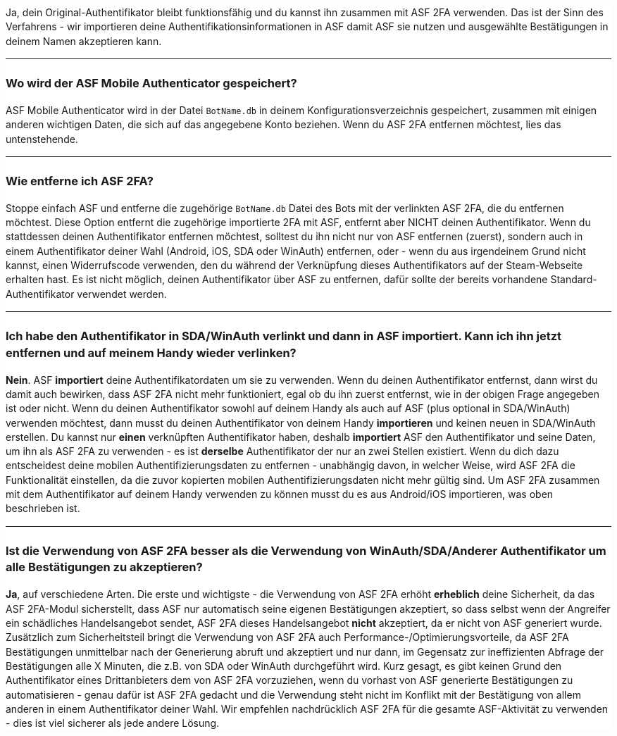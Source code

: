 Ja, dein Original-Authentifikator bleibt funktionsfähig und du kannst ihn zusammen mit ASF 2FA verwenden. Das ist der Sinn des Verfahrens - wir importieren deine Authentifikationsinformationen in ASF damit ASF sie nutzen und ausgewählte Bestätigungen in deinem Namen akzeptieren kann.

* * *

### Wo wird der ASF Mobile Authenticator gespeichert?

ASF Mobile Authenticator wird in der Datei `BotName.db` in deinem Konfigurationsverzeichnis gespeichert, zusammen mit einigen anderen wichtigen Daten, die sich auf das angegebene Konto beziehen. Wenn du ASF 2FA entfernen möchtest, lies das untenstehende.

* * *

### Wie entferne ich ASF 2FA?

Stoppe einfach ASF und entferne die zugehörige `BotName.db` Datei des Bots mit der verlinkten ASF 2FA, die du entfernen möchtest. Diese Option entfernt die zugehörige importierte 2FA mit ASF, entfernt aber NICHT deinen Authentifikator. Wenn du stattdessen deinen Authentifikator entfernen möchtest, solltest du ihn nicht nur von ASF entfernen (zuerst), sondern auch in einem Authentifikator deiner Wahl (Android, iOS, SDA oder WinAuth) entfernen, oder - wenn du aus irgendeinem Grund nicht kannst, einen Widerrufscode verwenden, den du während der Verknüpfung dieses Authentifikators auf der Steam-Webseite erhalten hast. Es ist nicht möglich, deinen Authentifikator über ASF zu entfernen, dafür sollte der bereits vorhandene Standard-Authentifikator verwendet werden.

* * *

### Ich habe den Authentifikator in SDA/WinAuth verlinkt und dann in ASF importiert. Kann ich ihn jetzt entfernen und auf meinem Handy wieder verlinken?

**Nein**. ASF **importiert** deine Authentifikatordaten um sie zu verwenden. Wenn du deinen Authentifikator entfernst, dann wirst du damit auch bewirken, dass ASF 2FA nicht mehr funktioniert, egal ob du ihn zuerst entfernst, wie in der obigen Frage angegeben ist oder nicht. Wenn du deinen Authentifikator sowohl auf deinem Handy als auch auf ASF (plus optional in SDA/WinAuth) verwenden möchtest, dann musst du deinen Authentifikator von deinem Handy **importieren** und keinen neuen in SDA/WinAuth erstellen. Du kannst nur **einen** verknüpften Authentifikator haben, deshalb **importiert** ASF den Authentifikator und seine Daten, um ihn als ASF 2FA zu verwenden - es ist **derselbe** Authentifikator der nur an zwei Stellen existiert. Wenn du dich dazu entscheidest deine mobilen Authentifizierungsdaten zu entfernen - unabhängig davon, in welcher Weise, wird ASF 2FA die Funktionalität einstellen, da die zuvor kopierten mobilen Authentifizierungsdaten nicht mehr gültig sind. Um ASF 2FA zusammen mit dem Authentifikator auf deinem Handy verwenden zu können musst du es aus Android/iOS importieren, was oben beschrieben ist.

* * *

### Ist die Verwendung von ASF 2FA besser als die Verwendung von WinAuth/SDA/Anderer Authentifikator um alle Bestätigungen zu akzeptieren?

**Ja**, auf verschiedene Arten. Die erste und wichtigste - die Verwendung von ASF 2FA erhöht **erheblich** deine Sicherheit, da das ASF 2FA-Modul sicherstellt, dass ASF nur automatisch seine eigenen Bestätigungen akzeptiert, so dass selbst wenn der Angreifer ein schädliches Handelsangebot sendet, ASF 2FA dieses Handelsangebot **nicht** akzeptiert, da er nicht von ASF generiert wurde. Zusätzlich zum Sicherheitsteil bringt die Verwendung von ASF 2FA auch Performance-/Optimierungsvorteile, da ASF 2FA Bestätigungen unmittelbar nach der Generierung abruft und akzeptiert und nur dann, im Gegensatz zur ineffizienten Abfrage der Bestätigungen alle X Minuten, die z.B. von SDA oder WinAuth durchgeführt wird. Kurz gesagt, es gibt keinen Grund den Authentifikator eines Drittanbieters dem von ASF 2FA vorzuziehen, wenn du vorhast von ASF generierte Bestätigungen zu automatisieren - genau dafür ist ASF 2FA gedacht und die Verwendung steht nicht im Konflikt mit der Bestätigung von allem anderen in einem Authentifikator deiner Wahl. Wir empfehlen nachdrücklich ASF 2FA für die gesamte ASF-Aktivität zu verwenden - dies ist viel sicherer als jede andere Lösung.
